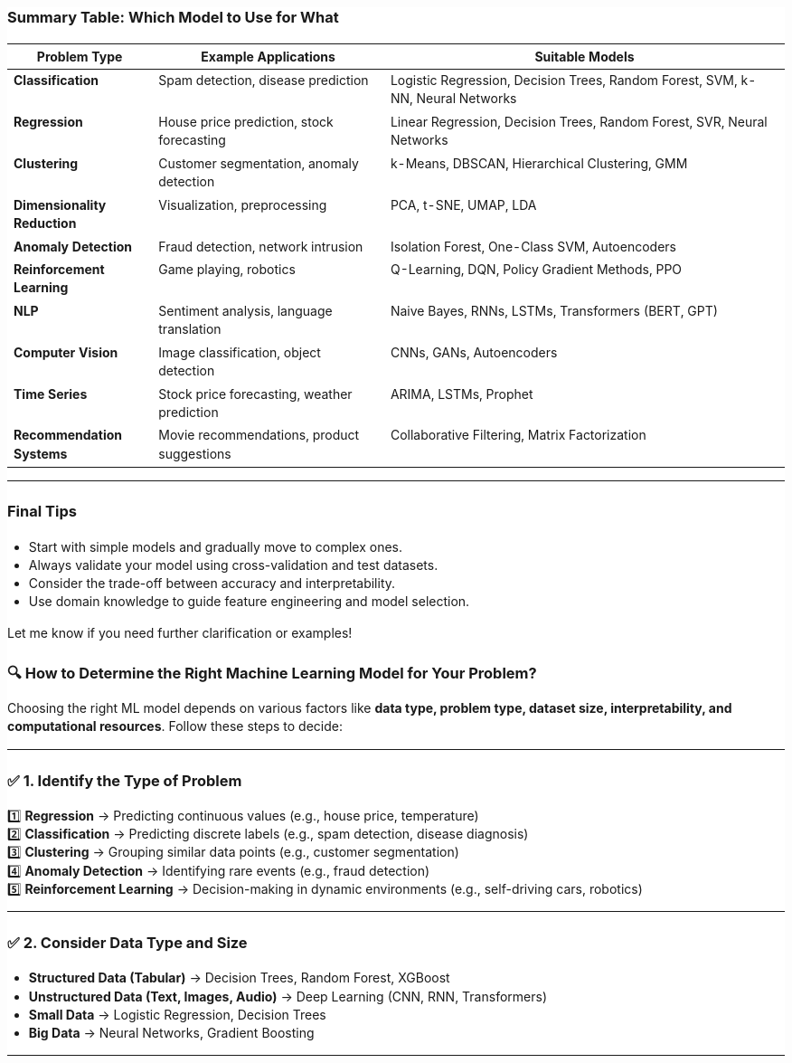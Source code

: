### **Summary Table: Which Model to Use for What**

| **Problem Type**       | **Example Applications**                     | **Suitable Models**                                   |
|-------------------------|---------------------------------------------|------------------------------------------------------|
| **Classification**      | Spam detection, disease prediction          | Logistic Regression, Decision Trees, Random Forest, SVM, k-NN, Neural Networks |
| **Regression**          | House price prediction, stock forecasting   | Linear Regression, Decision Trees, Random Forest, SVR, Neural Networks |
| **Clustering**          | Customer segmentation, anomaly detection   | k-Means, DBSCAN, Hierarchical Clustering, GMM       |
| **Dimensionality Reduction** | Visualization, preprocessing            | PCA, t-SNE, UMAP, LDA                               |
| **Anomaly Detection**   | Fraud detection, network intrusion         | Isolation Forest, One-Class SVM, Autoencoders       |
| **Reinforcement Learning** | Game playing, robotics                   | Q-Learning, DQN, Policy Gradient Methods, PPO       |
| **NLP**                 | Sentiment analysis, language translation   | Naive Bayes, RNNs, LSTMs, Transformers (BERT, GPT)  |
| **Computer Vision**     | Image classification, object detection     | CNNs, GANs, Autoencoders                            |
| **Time Series**         | Stock price forecasting, weather prediction| ARIMA, LSTMs, Prophet                                |
| **Recommendation Systems** | Movie recommendations, product suggestions | Collaborative Filtering, Matrix Factorization       |

---

### **Final Tips**
- Start with simple models and gradually move to complex ones.
- Always validate your model using cross-validation and test datasets.
- Consider the trade-off between accuracy and interpretability.
- Use domain knowledge to guide feature engineering and model selection.

Let me know if you need further clarification or examples!


### 🔍 **How to Determine the Right Machine Learning Model for Your Problem?**  
Choosing the right ML model depends on various factors like **data type, problem type, dataset size, interpretability, and computational resources**. Follow these steps to decide:  

---

### ✅ **1. Identify the Type of Problem**  
1️⃣ **Regression** → Predicting continuous values (e.g., house price, temperature)  
2️⃣ **Classification** → Predicting discrete labels (e.g., spam detection, disease diagnosis)  
3️⃣ **Clustering** → Grouping similar data points (e.g., customer segmentation)  
4️⃣ **Anomaly Detection** → Identifying rare events (e.g., fraud detection)  
5️⃣ **Reinforcement Learning** → Decision-making in dynamic environments (e.g., self-driving cars, robotics)  

---

### ✅ **2. Consider Data Type and Size**  
- **Structured Data (Tabular)** → Decision Trees, Random Forest, XGBoost  
- **Unstructured Data (Text, Images, Audio)** → Deep Learning (CNN, RNN, Transformers)  
- **Small Data** → Logistic Regression, Decision Trees  
- **Big Data** → Neural Networks, Gradient Boosting  

---
